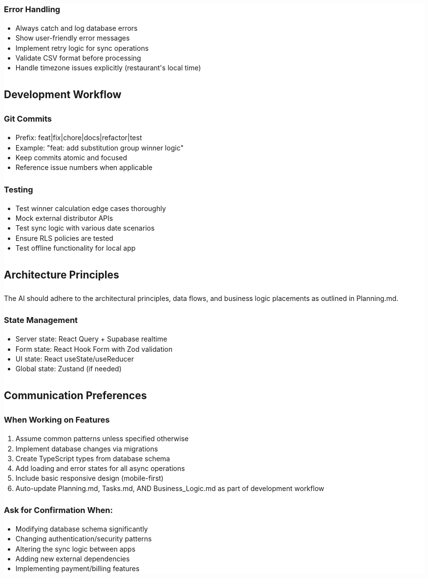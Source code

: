 ### Error Handling
- Always catch and log database errors
- Show user-friendly error messages
- Implement retry logic for sync operations
- Validate CSV format before processing
- Handle timezone issues explicitly (restaurant's local time)

## Development Workflow

### Git Commits
- Prefix: feat|fix|chore|docs|refactor|test
- Example: "feat: add substitution group winner logic"
- Keep commits atomic and focused
- Reference issue numbers when applicable

### Testing
- Test winner calculation edge cases thoroughly
- Mock external distributor APIs
- Test sync logic with various date scenarios
- Ensure RLS policies are tested
- Test offline functionality for local app

## Architecture Principles

###
The AI should adhere to the architectural principles, data flows, and business logic placements as outlined in Planning.md.

### State Management
- Server state: React Query + Supabase realtime
- Form state: React Hook Form with Zod validation
- UI state: React useState/useReducer
- Global state: Zustand (if needed)

## Communication Preferences

### When Working on Features
1. Assume common patterns unless specified otherwise
2. Implement database changes via migrations
3. Create TypeScript types from database schema
4. Add loading and error states for all async operations
5. Include basic responsive design (mobile-first)
6. Auto-update Planning.md, Tasks.md, AND Business_Logic.md as part of development workflow

### Ask for Confirmation When:
- Modifying database schema significantly
- Changing authentication/security patterns
- Altering the sync logic between apps
- Adding new external dependencies
- Implementing payment/billing features
